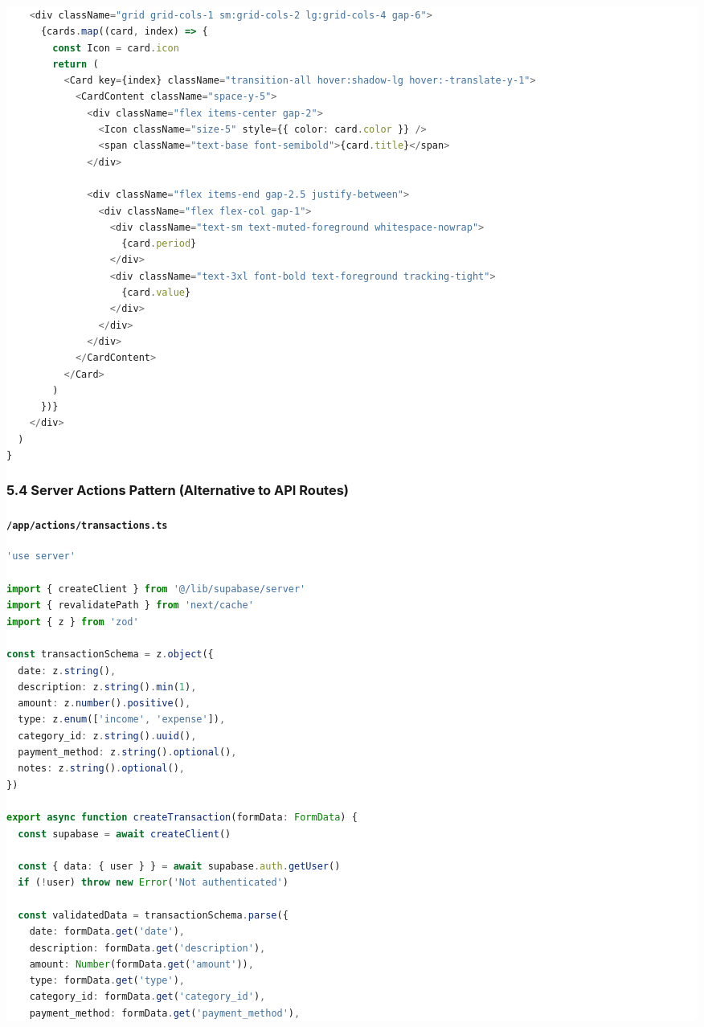 ```typescript
    <div className="grid grid-cols-1 sm:grid-cols-2 lg:grid-cols-4 gap-6">
      {cards.map((card, index) => {
        const Icon = card.icon
        return (
          <Card key={index} className="transition-all hover:shadow-lg hover:-translate-y-1">
            <CardContent className="space-y-5">
              <div className="flex items-center gap-2">
                <Icon className="size-5" style={{ color: card.color }} />
                <span className="text-base font-semibold">{card.title}</span>
              </div>

              <div className="flex items-end gap-2.5 justify-between">
                <div className="flex flex-col gap-1">
                  <div className="text-sm text-muted-foreground whitespace-nowrap">
                    {card.period}
                  </div>
                  <div className="text-3xl font-bold text-foreground tracking-tight">
                    {card.value}
                  </div>
                </div>
              </div>
            </CardContent>
          </Card>
        )
      })}
    </div>
  )
}
```

### 5.4 Server Actions Pattern (Alternative to API Routes)

#### `/app/actions/transactions.ts`
```typescript
'use server'

import { createClient } from '@/lib/supabase/server'
import { revalidatePath } from 'next/cache'
import { z } from 'zod'

const transactionSchema = z.object({
  date: z.string(),
  description: z.string().min(1),
  amount: z.number().positive(),
  type: z.enum(['income', 'expense']),
  category_id: z.string().uuid(),
  payment_method: z.string().optional(),
  notes: z.string().optional(),
})

export async function createTransaction(formData: FormData) {
  const supabase = await createClient()

  const { data: { user } } = await supabase.auth.getUser()
  if (!user) throw new Error('Not authenticated')

  const validatedData = transactionSchema.parse({
    date: formData.get('date'),
    description: formData.get('description'),
    amount: Number(formData.get('amount')),
    type: formData.get('type'),
    category_id: formData.get('category_id'),
    payment_method: formData.get('payment_method'),
```